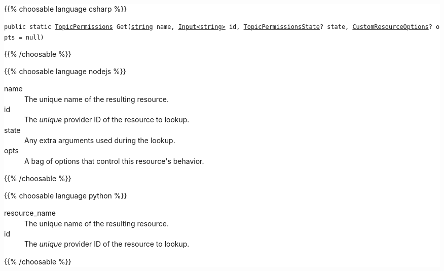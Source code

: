 {{% choosable language csharp %}}
<div class="highlight"><pre class="chroma"><code class="language-csharp" data-lang="csharp"><span class="k">public static </span><span class="nx"><a href="/docs/reference/pkg/dotnet/Pulumi.Rabbitmq/Pulumi.Rabbitmq.TopicPermissions.html">TopicPermissions</a></span><span class="nf"> Get</span><span class="p">(</span><span class="nx"><a href="https://docs.microsoft.com/en-us/dotnet/csharp/language-reference/builtin-types/built-in-types">string</a></span> <span class="nx">name<span class="p">, </span><span class="nx"><a href="/docs/reference/pkg/dotnet/Pulumi/Pulumi.Input.html">Input&lt;string&gt;</a></span> <span class="nx">id<span class="p">, </span><span class="nx"><a href="/docs/reference/pkg/dotnet/Pulumi.Rabbitmq/Pulumi.Rabbitmq..TopicPermissionsState.html">TopicPermissionsState</a></span>? <span class="nx">state<span class="p">, </span><span class="nx"><a href="/docs/reference/pkg/dotnet/Pulumi/Pulumi.CustomResourceOptions.html">CustomResourceOptions</a></span>? <span class="nx">opts = null<span class="p">)</span></code></pre></div>
{{% /choosable %}}

{{% choosable language nodejs %}}

<dl class="resources-properties">
    <dt class="property-required" title="Required">
        <span>name</span>
        <span class="property-indicator"></span>
    </dt>
    <dd>The unique name of the resulting resource.</dd>
    <dt class="property-required" title="Required">
        <span>id</span>
        <span class="property-indicator"></span>
    </dt>
    <dd>The <em>unique</em> provider ID of the resource to lookup.</dd>
    <dt class="property-optional" title="Optional">
        <span>state</span>
        <span class="property-indicator"></span>
    </dt>
    <dd>Any extra arguments used during the lookup.</dd>
    <dt class="property-optional" title="Optional">
        <span>opts</span>
        <span class="property-indicator"></span>
    </dt>
    <dd>A bag of options that control this resource's behavior.</dd>
</dl>

{{% /choosable %}}

{{% choosable language python %}}
<dl class="resources-properties">
    <dt class="property-required" title="Required">
        <span>resource_name</span>
        <span class="property-indicator"></span>
    </dt>
    <dd>The unique name of the resulting resource.</dd>
    <dt class="property-required" title="Optional">
        <span>id</span>
        <span class="property-indicator"></span>
    </dt>
    <dd>The <em>unique</em> provider ID of the resource to lookup.</dd>
</dl>
{{% /choosable %}}

